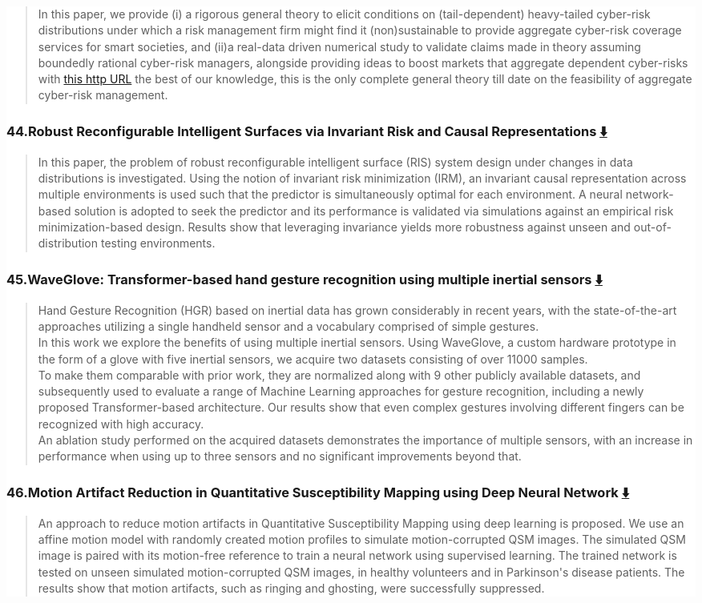 >  In this paper, we provide (i) a rigorous general theory to elicit conditions on (tail-dependent) heavy-tailed cyber-risk distributions under which a risk management firm might find it (non)sustainable to provide aggregate cyber-risk coverage services for smart societies, and (ii)a real-data driven numerical study to validate claims made in theory assuming boundedly rational cyber-risk managers, alongside providing ideas to boost markets that aggregate dependent cyber-risks with <a class="link-external link-http" href="http://heavy-tails.To" rel="external noopener nofollow">this http URL</a> the best of our knowledge, this is the only complete general theory till date on the feasibility of aggregate cyber-risk management.      
### 44.Robust Reconfigurable Intelligent Surfaces via Invariant Risk and Causal Representations  [ :arrow_down: ](https://arxiv.org/pdf/2105.01771.pdf)
>  In this paper, the problem of robust reconfigurable intelligent surface (RIS) system design under changes in data distributions is investigated. Using the notion of invariant risk minimization (IRM), an invariant causal representation across multiple environments is used such that the predictor is simultaneously optimal for each environment. A neural network-based solution is adopted to seek the predictor and its performance is validated via simulations against an empirical risk minimization-based design. Results show that leveraging invariance yields more robustness against unseen and out-of-distribution testing environments.      
### 45.WaveGlove: Transformer-based hand gesture recognition using multiple inertial sensors  [ :arrow_down: ](https://arxiv.org/pdf/2105.01753.pdf)
>  Hand Gesture Recognition (HGR) based on inertial data has grown considerably in recent years, with the state-of-the-art approaches utilizing a single handheld sensor and a vocabulary comprised of simple gestures. <br>In this work we explore the benefits of using multiple inertial sensors. Using WaveGlove, a custom hardware prototype in the form of a glove with five inertial sensors, we acquire two datasets consisting of over $11000$ samples. <br>To make them comparable with prior work, they are normalized along with $9$ other publicly available datasets, and subsequently used to evaluate a range of Machine Learning approaches for gesture recognition, including a newly proposed Transformer-based architecture. Our results show that even complex gestures involving different fingers can be recognized with high accuracy. <br>An ablation study performed on the acquired datasets demonstrates the importance of multiple sensors, with an increase in performance when using up to three sensors and no significant improvements beyond that.      
### 46.Motion Artifact Reduction in Quantitative Susceptibility Mapping using Deep Neural Network  [ :arrow_down: ](https://arxiv.org/pdf/2105.01746.pdf)
>  An approach to reduce motion artifacts in Quantitative Susceptibility Mapping using deep learning is proposed. We use an affine motion model with randomly created motion profiles to simulate motion-corrupted QSM images. The simulated QSM image is paired with its motion-free reference to train a neural network using supervised learning. The trained network is tested on unseen simulated motion-corrupted QSM images, in healthy volunteers and in Parkinson's disease patients. The results show that motion artifacts, such as ringing and ghosting, were successfully suppressed.      
